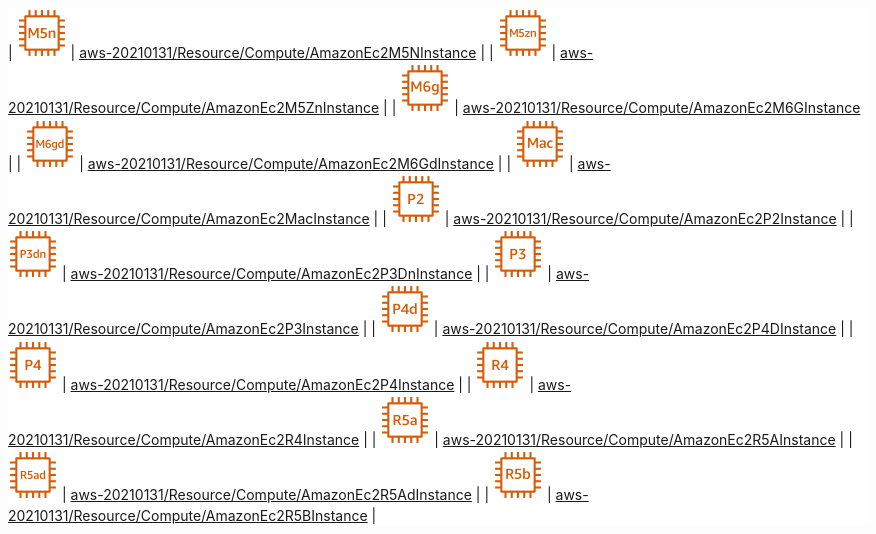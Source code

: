 | ![illustration of aws-20210131/Resource/Compute/AmazonEc2M5NInstance](../../aws-20210131/Resource/Compute/AmazonEc2M5NInstance.png) | [aws-20210131/Resource/Compute/AmazonEc2M5NInstance](../../aws-20210131/Resource/Compute/AmazonEc2M5NInstance.md) |
| ![illustration of aws-20210131/Resource/Compute/AmazonEc2M5ZnInstance](../../aws-20210131/Resource/Compute/AmazonEc2M5ZnInstance.png) | [aws-20210131/Resource/Compute/AmazonEc2M5ZnInstance](../../aws-20210131/Resource/Compute/AmazonEc2M5ZnInstance.md) |
| ![illustration of aws-20210131/Resource/Compute/AmazonEc2M6GInstance](../../aws-20210131/Resource/Compute/AmazonEc2M6GInstance.png) | [aws-20210131/Resource/Compute/AmazonEc2M6GInstance](../../aws-20210131/Resource/Compute/AmazonEc2M6GInstance.md) |
| ![illustration of aws-20210131/Resource/Compute/AmazonEc2M6GdInstance](../../aws-20210131/Resource/Compute/AmazonEc2M6GdInstance.png) | [aws-20210131/Resource/Compute/AmazonEc2M6GdInstance](../../aws-20210131/Resource/Compute/AmazonEc2M6GdInstance.md) |
| ![illustration of aws-20210131/Resource/Compute/AmazonEc2MacInstance](../../aws-20210131/Resource/Compute/AmazonEc2MacInstance.png) | [aws-20210131/Resource/Compute/AmazonEc2MacInstance](../../aws-20210131/Resource/Compute/AmazonEc2MacInstance.md) |
| ![illustration of aws-20210131/Resource/Compute/AmazonEc2P2Instance](../../aws-20210131/Resource/Compute/AmazonEc2P2Instance.png) | [aws-20210131/Resource/Compute/AmazonEc2P2Instance](../../aws-20210131/Resource/Compute/AmazonEc2P2Instance.md) |
| ![illustration of aws-20210131/Resource/Compute/AmazonEc2P3DnInstance](../../aws-20210131/Resource/Compute/AmazonEc2P3DnInstance.png) | [aws-20210131/Resource/Compute/AmazonEc2P3DnInstance](../../aws-20210131/Resource/Compute/AmazonEc2P3DnInstance.md) |
| ![illustration of aws-20210131/Resource/Compute/AmazonEc2P3Instance](../../aws-20210131/Resource/Compute/AmazonEc2P3Instance.png) | [aws-20210131/Resource/Compute/AmazonEc2P3Instance](../../aws-20210131/Resource/Compute/AmazonEc2P3Instance.md) |
| ![illustration of aws-20210131/Resource/Compute/AmazonEc2P4DInstance](../../aws-20210131/Resource/Compute/AmazonEc2P4DInstance.png) | [aws-20210131/Resource/Compute/AmazonEc2P4DInstance](../../aws-20210131/Resource/Compute/AmazonEc2P4DInstance.md) |
| ![illustration of aws-20210131/Resource/Compute/AmazonEc2P4Instance](../../aws-20210131/Resource/Compute/AmazonEc2P4Instance.png) | [aws-20210131/Resource/Compute/AmazonEc2P4Instance](../../aws-20210131/Resource/Compute/AmazonEc2P4Instance.md) |
| ![illustration of aws-20210131/Resource/Compute/AmazonEc2R4Instance](../../aws-20210131/Resource/Compute/AmazonEc2R4Instance.png) | [aws-20210131/Resource/Compute/AmazonEc2R4Instance](../../aws-20210131/Resource/Compute/AmazonEc2R4Instance.md) |
| ![illustration of aws-20210131/Resource/Compute/AmazonEc2R5AInstance](../../aws-20210131/Resource/Compute/AmazonEc2R5AInstance.png) | [aws-20210131/Resource/Compute/AmazonEc2R5AInstance](../../aws-20210131/Resource/Compute/AmazonEc2R5AInstance.md) |
| ![illustration of aws-20210131/Resource/Compute/AmazonEc2R5AdInstance](../../aws-20210131/Resource/Compute/AmazonEc2R5AdInstance.png) | [aws-20210131/Resource/Compute/AmazonEc2R5AdInstance](../../aws-20210131/Resource/Compute/AmazonEc2R5AdInstance.md) |
| ![illustration of aws-20210131/Resource/Compute/AmazonEc2R5BInstance](../../aws-20210131/Resource/Compute/AmazonEc2R5BInstance.png) | [aws-20210131/Resource/Compute/AmazonEc2R5BInstance](../../aws-20210131/Resource/Compute/AmazonEc2R5BInstance.md) |